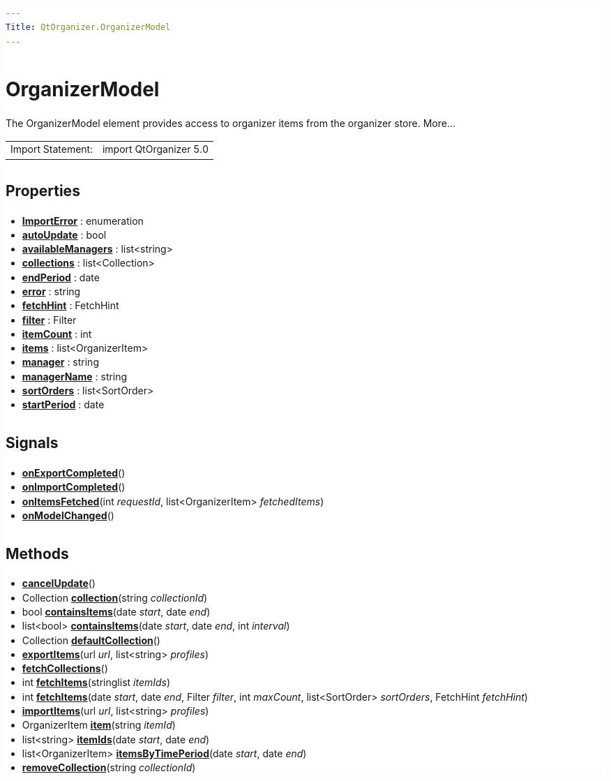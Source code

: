 ```yaml
---
Title: QtOrganizer.OrganizerModel
---
```

        
OrganizerModel
==============

<span class="subtitle"></span>
The OrganizerModel element provides access to organizer items from the organizer store. More...

|                   |                        |
|-------------------|------------------------|
| Import Statement: | import QtOrganizer 5.0 |

<span id="properties"></span>
Properties
----------

-   ****[ImportError](#ImportError-prop)**** : enumeration
-   ****[autoUpdate](#autoUpdate-prop)**** : bool
-   ****[availableManagers](#availableManagers-prop)**** : list&lt;string&gt;
-   ****[collections](#collections-prop)**** : list&lt;Collection&gt;
-   ****[endPeriod](#endPeriod-prop)**** : date
-   ****[error](#error-prop)**** : string
-   ****[fetchHint](#fetchHint-prop)**** : FetchHint
-   ****[filter](#filter-prop)**** : Filter
-   ****[itemCount](#itemCount-prop)**** : int
-   ****[items](#items-prop)**** : list&lt;OrganizerItem&gt;
-   ****[manager](#manager-prop)**** : string
-   ****[managerName](#managerName-prop)**** : string
-   ****[sortOrders](#sortOrders-prop)**** : list&lt;SortOrder&gt;
-   ****[startPeriod](#startPeriod-prop)**** : date

<span id="signals"></span>
Signals
-------

-   ****[onExportCompleted](#onExportCompleted-signal)****()
-   ****[onImportCompleted](#onImportCompleted-signal)****()
-   ****[onItemsFetched](#onItemsFetched-signal)****(int *requestId*, list&lt;OrganizerItem&gt; *fetchedItems*)
-   ****[onModelChanged](#onModelChanged-signal)****()

<span id="methods"></span>
Methods
-------

-   ****[cancelUpdate](#cancelUpdate-method)****()
-   Collection ****[collection](#collection-method)****(string *collectionId*)
-   bool ****[containsItems](#containsItems-method-2)****(date *start*, date *end*)
-   list&lt;bool&gt; ****[containsItems](#containsItems-method)****(date *start*, date *end*, int *interval*)
-   Collection ****[defaultCollection](#defaultCollection-method)****()
-   ****[exportItems](#exportItems-method)****(url *url*, list&lt;string&gt; *profiles*)
-   ****[fetchCollections](#fetchCollections-method)****()
-   int ****[fetchItems](#fetchItems-method-2)****(stringlist *itemIds*)
-   int ****[fetchItems](#fetchItems-method)****(date *start*, date *end*, Filter *filter*, int *maxCount*, list&lt;SortOrder&gt; *sortOrders*, FetchHint *fetchHint*)
-   ****[importItems](#importItems-method)****(url *url*, list&lt;string&gt; *profiles*)
-   OrganizerItem ****[item](#item-method)****(string *itemId*)
-   list&lt;string&gt; ****[itemIds](#itemIds-method)****(date *start*, date *end*)
-   list&lt;OrganizerItem&gt; ****[itemsByTimePeriod](#itemsByTimePeriod-method)****(date *start*, date *end*)
-   ****[removeCollection](#removeCollection-method)****(string *collectionId*)